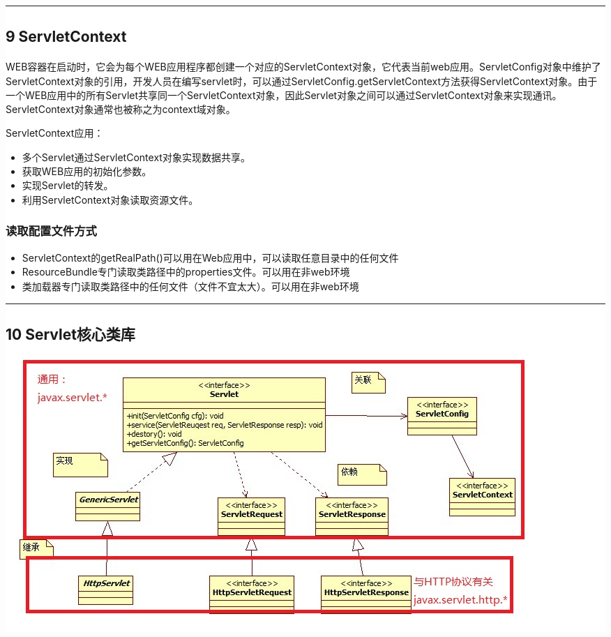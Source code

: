 ----
## 9 ServletContext

WEB容器在启动时，它会为每个WEB应用程序都创建一个对应的ServletContext对象，它代表当前web应用。ServletConfig对象中维护了ServletContext对象的引用，开发人员在编写servlet时，可以通过ServletConfig.getServletContext方法获得ServletContext对象。由于一个WEB应用中的所有Servlet共享同一个ServletContext对象，因此Servlet对象之间可以通过ServletContext对象来实现通讯。ServletContext对象通常也被称之为context域对象。

ServletContext应用：

- 多个Servlet通过ServletContext对象实现数据共享。
- 获取WEB应用的初始化参数。
- 实现Servlet的转发。
- 利用ServletContext对象读取资源文件。

### 读取配置文件方式

- ServletContext的getRealPath()可以用在Web应用中，可以读取任意目录中的任何文件
- ResourceBundle专门读取类路径中的properties文件。可以用在非web环境
- 类加载器专门读取类路径中的任何文件（文件不宜太大）。可以用在非web环境

---
## 10 Servlet核心类库

![servlet_class](index_files/servlet_class.jpg)
